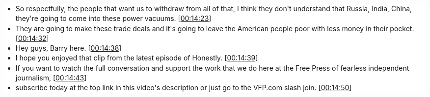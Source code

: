 *  So respectfully, the people that want us to withdraw from all of that, I think they don't understand that Russia, India, China, they're going to come into these power vacuums. [[00:14:23](https://www.youtube.com/watch?v=Wmrsq1uEAh0&t=863.0s)]
*  They are going to make these trade deals and it's going to leave the American people poor with less money in their pocket. [[00:14:32](https://www.youtube.com/watch?v=Wmrsq1uEAh0&t=872.4s)]
*  Hey guys, Barry here. [[00:14:38](https://www.youtube.com/watch?v=Wmrsq1uEAh0&t=878.1999999999999s)]
*  I hope you enjoyed that clip from the latest episode of Honestly. [[00:14:39](https://www.youtube.com/watch?v=Wmrsq1uEAh0&t=879.6s)]
*  If you want to watch the full conversation and support the work that we do here at the Free Press of fearless independent journalism, [[00:14:43](https://www.youtube.com/watch?v=Wmrsq1uEAh0&t=883.1s)]
*  subscribe today at the top link in this video's description or just go to the VFP.com slash join. [[00:14:50](https://www.youtube.com/watch?v=Wmrsq1uEAh0&t=890.0s)]
